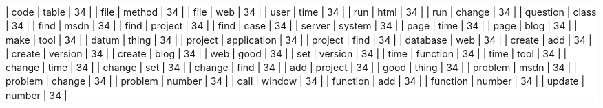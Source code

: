 | code | table | 34 |
| file | method | 34 |
| file | web | 34 |
| user | time | 34 |
| run | html | 34 |
| run | change | 34 |
| question | class | 34 |
| find | msdn | 34 |
| find | project | 34 |
| find | case | 34 |
| server | system | 34 |
| page | time | 34 |
| page | blog | 34 |
| make | tool | 34 |
| datum | thing | 34 |
| project | application | 34 |
| project | find | 34 |
| database | web | 34 |
| create | add | 34 |
| create | version | 34 |
| create | blog | 34 |
| web | good | 34 |
| set | version | 34 |
| time | function | 34 |
| time | tool | 34 |
| change | time | 34 |
| change | set | 34 |
| change | find | 34 |
| add | project | 34 |
| good | thing | 34 |
| problem | msdn | 34 |
| problem | change | 34 |
| problem | number | 34 |
| call | window | 34 |
| function | add | 34 |
| function | number | 34 |
| update | number | 34 |